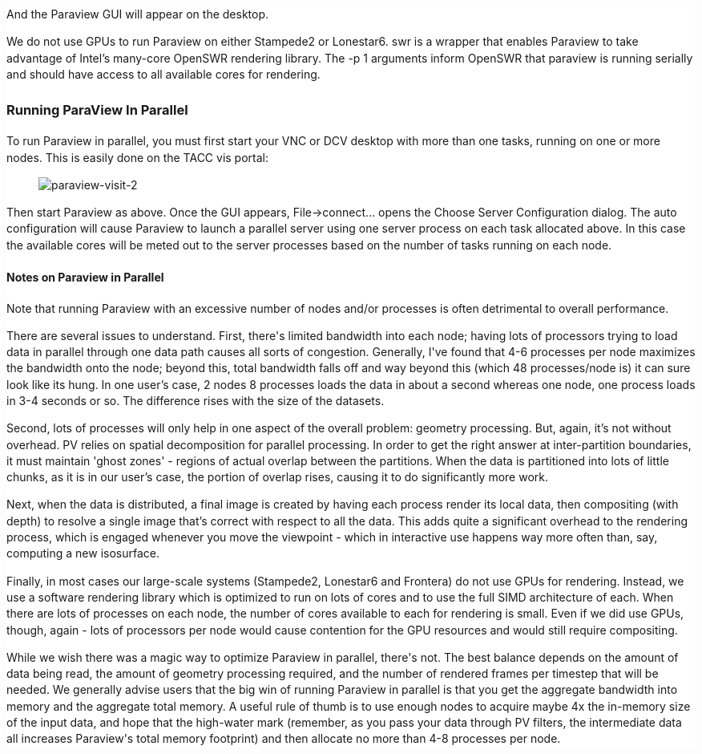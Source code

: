 And the Paraview GUI will appear on the desktop.

We do not use GPUs to run Paraview on either Stampede2 or Lonestar6.  swr is a wrapper that enables Paraview to take advantage of Intel&rsquo;s many-core OpenSWR rendering library.  The -p 1 arguments inform OpenSWR that paraview is running serially and should have access to all available cores for rendering.

### Running ParaView In Parallel

To run Paraview in parallel, you must first start your VNC or DCV desktop with more than one tasks, running on one or more nodes.  This is easily done on the TACC vis portal:

<figure id="figure2"><img alt="paraview-visit-2" src="../../imgs/software/paraview-visit-2.png"><figcaption></figcaption></figure>

Then start Paraview as above.    Once the GUI appears, File-&gt;connect&hellip; opens the Choose Server Configuration dialog.   The auto configuration will cause Paraview to launch a parallel server using one server process on each task allocated above.   In this case the available cores will be meted out to the server processes based on the number of tasks running on each node.

#### Notes on Paraview in Parallel

Note that running Paraview with an excessive number of nodes and/or processes is often detrimental to overall performance.

There are several issues to understand. First, there&#39;s limited bandwidth into each node; having lots of processors trying to load data in parallel through one data path causes all sorts of congestion. Generally, I&#39;ve found that 4-6 processes per node maximizes the bandwidth onto the node; beyond this, total bandwidth falls off and way beyond this (which 48 processes/node is) it can sure look like its hung.  In one user&rsquo;s case, 2 nodes 8 processes loads the data in about a second whereas one node, one process loads in 3-4 seconds or so.  The difference rises with the size of the datasets.

Second, lots of processes will only help in one aspect of the overall problem: geometry processing. But, again, it&rsquo;s not without overhead. PV relies on spatial decomposition for parallel processing. In order to get the right answer at inter-partition boundaries, it must maintain &#39;ghost zones&#39; - regions of actual overlap between the partitions. When the data is partitioned into lots of little chunks, as it is in our user&rsquo;s case, the portion of overlap rises, causing it to do significantly more work.

Next, when the data is distributed, a final image is created by having each process render its local data, then compositing (with depth) to resolve a single image that&rsquo;s correct with respect to all the data. This adds quite a significant overhead to the rendering process, which is engaged whenever you move the viewpoint - which in interactive use happens way more often than, say, computing a new isosurface.

Finally, in most cases our large-scale systems (Stampede2, Lonestar6 and Frontera) do not use GPUs for rendering. Instead, we use a software rendering library which is optimized to run on lots of cores and to use the full SIMD architecture of each. When there are lots of processes on each node, the number of cores available to each for rendering is small. Even if we did use GPUs, though, again - lots of processors per node would cause contention for the GPU resources and would still require compositing.

While we wish there was a magic way to optimize Paraview in parallel,  there&#39;s not.  The best balance depends on the amount of data being read, the amount of geometry processing required, and the number of rendered frames per timestep that will be needed.  We generally advise users that the big win of running Paraview in parallel is that you get the aggregate bandwidth into memory and the aggregate total memory.  A useful rule of thumb is to use enough nodes to acquire maybe 4x the in-memory size of the input data, and hope that the high-water mark (remember, as you pass your data through PV filters, the intermediate data all increases Paraview&#39;s total memory footprint) and then allocate no more than 4-8 processes per node.
